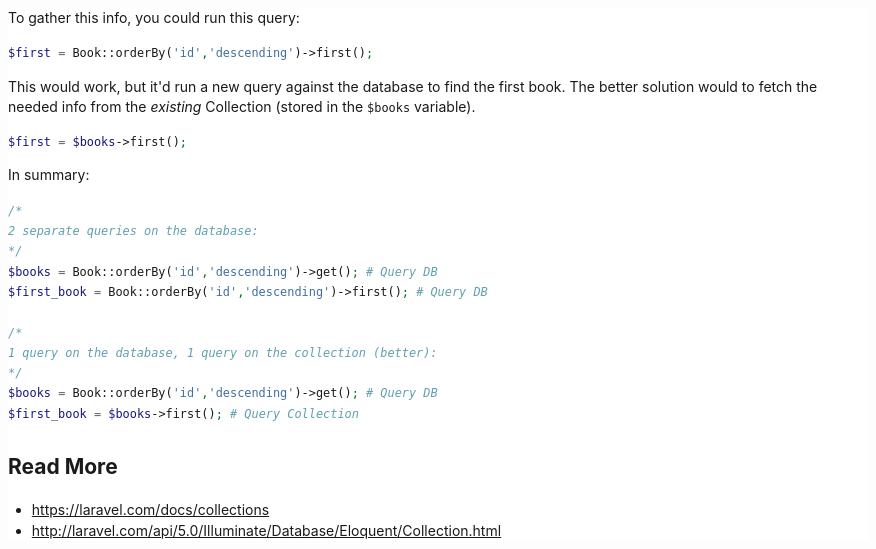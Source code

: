 To gather this info, you could run this query:

```php
$first = Book::orderBy('id','descending')->first();
```

This would work, but it'd run a new query against the database to find the first book.
The better solution would to fetch the needed info from the *existing* Collection (stored in the `$books` variable).

```php
$first = $books->first();
```

In summary:

```php
/*
2 separate queries on the database:
*/
$books = Book::orderBy('id','descending')->get(); # Query DB
$first_book = Book::orderBy('id','descending')->first(); # Query DB

/*
1 query on the database, 1 query on the collection (better):
*/
$books = Book::orderBy('id','descending')->get(); # Query DB
$first_book = $books->first(); # Query Collection
```



## Read More
+ <https://laravel.com/docs/collections>
+ <http://laravel.com/api/5.0/Illuminate/Database/Eloquent/Collection.html>
